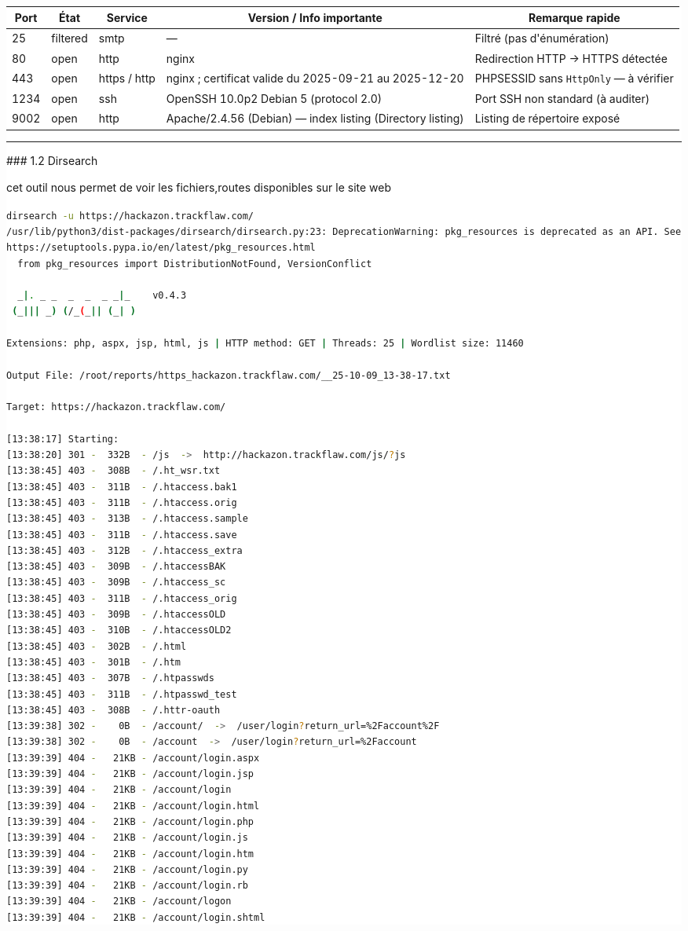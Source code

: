 | Port | État     | Service      | Version / Info importante                                  | Remarque rapide                        |
| ---- | -------- | ------------ | ---------------------------------------------------------- | -------------------------------------- |
| 25   | filtered | smtp         | —                                                          | Filtré (pas d'énumération)             |
| 80   | open     | http         | nginx                                                      | Redirection HTTP → HTTPS détectée      |
| 443  | open     | https / http | nginx ; certificat valide du 2025-09-21 au 2025-12-20      | PHPSESSID sans `HttpOnly` — à vérifier |
| 1234 | open     | ssh          | OpenSSH 10.0p2 Debian 5 (protocol 2.0)                     | Port SSH non standard (à auditer)      |
| 9002 | open     | http         | Apache/2.4.56 (Debian) — index listing (Directory listing) | Listing de répertoire exposé           |



---


### 1.2 Dirsearch 

cet outil nous permet de voir les fichiers,routes disponibles sur le site web

```bash
dirsearch -u https://hackazon.trackflaw.com/
/usr/lib/python3/dist-packages/dirsearch/dirsearch.py:23: DeprecationWarning: pkg_resources is deprecated as an API. See https://setuptools.pypa.io/en/latest/pkg_resources.html
  from pkg_resources import DistributionNotFound, VersionConflict

  _|. _ _  _  _  _ _|_    v0.4.3                                                             
 (_||| _) (/_(_|| (_| )                                                                      
                                                                                             
Extensions: php, aspx, jsp, html, js | HTTP method: GET | Threads: 25 | Wordlist size: 11460

Output File: /root/reports/https_hackazon.trackflaw.com/__25-10-09_13-38-17.txt

Target: https://hackazon.trackflaw.com/

[13:38:17] Starting:                                                                         
[13:38:20] 301 -  332B  - /js  ->  http://hackazon.trackflaw.com/js/?js     
[13:38:45] 403 -  308B  - /.ht_wsr.txt                                      
[13:38:45] 403 -  311B  - /.htaccess.bak1                                   
[13:38:45] 403 -  311B  - /.htaccess.orig                                   
[13:38:45] 403 -  313B  - /.htaccess.sample                                 
[13:38:45] 403 -  311B  - /.htaccess.save                                   
[13:38:45] 403 -  312B  - /.htaccess_extra
[13:38:45] 403 -  309B  - /.htaccessBAK                                     
[13:38:45] 403 -  309B  - /.htaccess_sc
[13:38:45] 403 -  311B  - /.htaccess_orig                                   
[13:38:45] 403 -  309B  - /.htaccessOLD
[13:38:45] 403 -  310B  - /.htaccessOLD2
[13:38:45] 403 -  302B  - /.html                                            
[13:38:45] 403 -  301B  - /.htm                                             
[13:38:45] 403 -  307B  - /.htpasswds                                       
[13:38:45] 403 -  311B  - /.htpasswd_test                                   
[13:38:45] 403 -  308B  - /.httr-oauth                                      
[13:39:38] 302 -    0B  - /account/  ->  /user/login?return_url=%2Faccount%2F
[13:39:38] 302 -    0B  - /account  ->  /user/login?return_url=%2Faccount   
[13:39:39] 404 -   21KB - /account/login.aspx                               
[13:39:39] 404 -   21KB - /account/login.jsp
[13:39:39] 404 -   21KB - /account/login
[13:39:39] 404 -   21KB - /account/login.html
[13:39:39] 404 -   21KB - /account/login.php
[13:39:39] 404 -   21KB - /account/login.js
[13:39:39] 404 -   21KB - /account/login.htm
[13:39:39] 404 -   21KB - /account/login.py
[13:39:39] 404 -   21KB - /account/login.rb
[13:39:39] 404 -   21KB - /account/logon
[13:39:39] 404 -   21KB - /account/login.shtml
```
